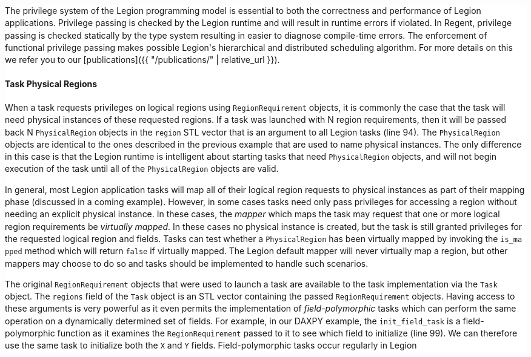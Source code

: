 The privilege system of the Legion programming model
is essential to both the correctness and performance
of Legion applications. Privilege passing is
checked by the Legion runtime and will result in
runtime errors if violated. In Regent, privilege passing is checked statically
by the type system resulting in easier to diagnose
compile-time errors. The enforcement of functional
privilege passing makes possible Legion's hierarchical
and distributed scheduling algorithm. For more details
on this we refer you to our
[publications]({{ "/publications/" | relative_url }}).

#### Task Physical Regions ####

When a task requests privileges on logical regions
using `RegionRequirement` objects, it is commonly
the case that the task will need physical instances
of these requested regions. If a task was launched
with N region requirements, then it will be passed
back N `PhysicalRegion` objects in the `region`
STL vector that is an argument to all Legion tasks
(line 94). The `PhysicalRegion` objects are identical
to the ones described in the previous example that
are used to name physical instances. The only
difference in this case is that the Legion runtime
is intelligent about starting tasks that need
`PhysicalRegion` objects, and will not begin
execution of the task until all of the `PhysicalRegion`
objects are valid.

In general, most Legion application tasks will map
all of their logical region requests to physical
instances as part of their mapping phase (discussed
in a coming example). However, in some cases tasks
need only pass privileges for accessing a region
without needing an explicit physical instance. In
these cases, the _mapper_ which maps the task may
request that one or more logical region requirements
be _virtually mapped_. In these cases no physical
instance is created, but the task is still granted
privileges for the requested logical region and fields.
Tasks can test whether a `PhysicalRegion` has been
virtually mapped by invoking the `is_mapped` method
which will return `false` if virtually mapped.
The Legion default mapper will never virtually map
a region, but other mappers may choose to do so
and tasks should be implemented to handle such
scenarios.

The original `RegionRequirement` objects that were
used to launch a task are available to the task
implementation via the `Task` object. The `regions`
field of the `Task` object is an STL vector
containing the passed `RegionRequirement` objects.
Having access to these arguments is very powerful
as it even permits the implementation of
_field-polymorphic_ tasks which can perform the
same operation on a dynamically determined set
of fields. For example, in our DAXPY example,
the `init_field_task` is a field-polymorphic
function as it examines the `RegionRequirement`
passed to it to see which field to initialize
(line 99). We can therefore use the same task
to initialize both the `X` and `Y` fields.
Field-polymorphic tasks occur regularly in Legion